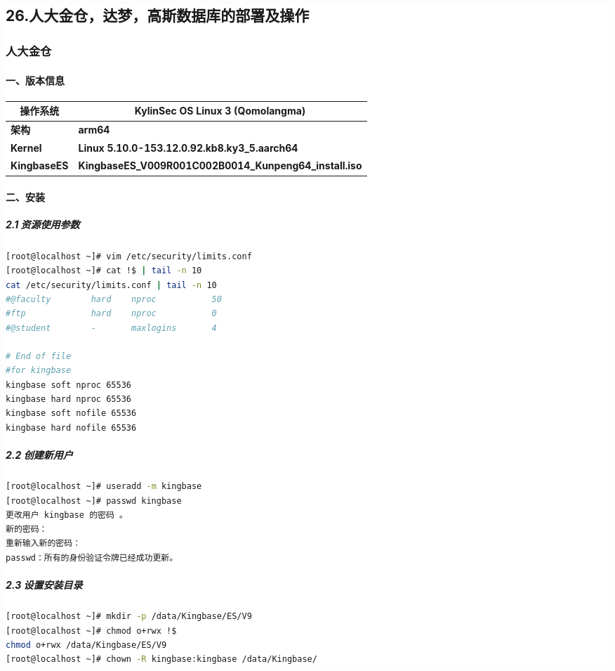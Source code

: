 ## 26.人大金仓，达梦，高斯数据库的部署及操作

### 人大金仓

#### 一、版本信息

| 操作系统       | KylinSec OS Linux 3 (Qomolangma)                       |
| -------------- | ------------------------------------------------------ |
| **架构**       | **arm64**                                              |
| **Kernel**     | **Linux 5.10.0-153.12.0.92.kb8.ky3_5.aarch64**         |
| **KingbaseES** | **KingbaseES_V009R001C002B0014_Kunpeng64_install.iso** |

#### 二、安装

##### 2.1 资源使用参数

```bash
[root@localhost ~]# vim /etc/security/limits.conf 
[root@localhost ~]# cat !$ | tail -n 10
cat /etc/security/limits.conf | tail -n 10
#@faculty        hard    nproc           50
#ftp             hard    nproc           0
#@student        -       maxlogins       4

# End of file
#for kingbase
kingbase soft nproc 65536
kingbase hard nproc 65536
kingbase soft nofile 65536
kingbase hard nofile 65536
```

##### 2.2 创建新⽤户

```bash
[root@localhost ~]# useradd -m kingbase
[root@localhost ~]# passwd kingbase
更改用户 kingbase 的密码 。
新的密码： 
重新输入新的密码： 
passwd：所有的身份验证令牌已经成功更新。
```

##### 2.3 设置安装目录

```bash
[root@localhost ~]# mkdir -p /data/Kingbase/ES/V9
[root@localhost ~]# chmod o+rwx !$
chmod o+rwx /data/Kingbase/ES/V9
[root@localhost ~]# chown -R kingbase:kingbase /data/Kingbase/
```
